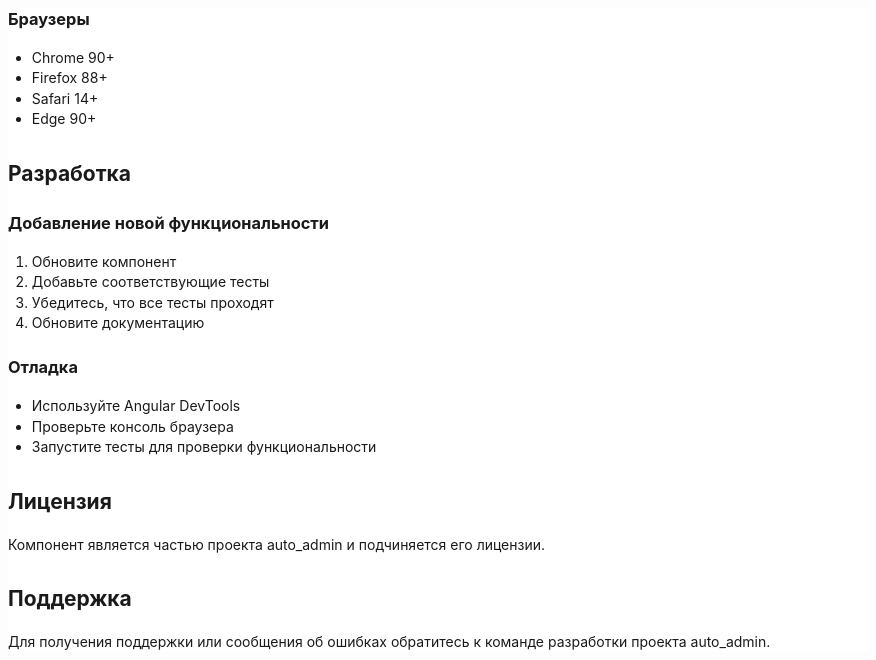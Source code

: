 ### Браузеры
- Chrome 90+
- Firefox 88+
- Safari 14+
- Edge 90+

## Разработка

### Добавление новой функциональности
1. Обновите компонент
2. Добавьте соответствующие тесты
3. Убедитесь, что все тесты проходят
4. Обновите документацию

### Отладка
- Используйте Angular DevTools
- Проверьте консоль браузера
- Запустите тесты для проверки функциональности

## Лицензия

Компонент является частью проекта auto_admin и подчиняется его лицензии.

## Поддержка

Для получения поддержки или сообщения об ошибках обратитесь к команде разработки проекта auto_admin.
